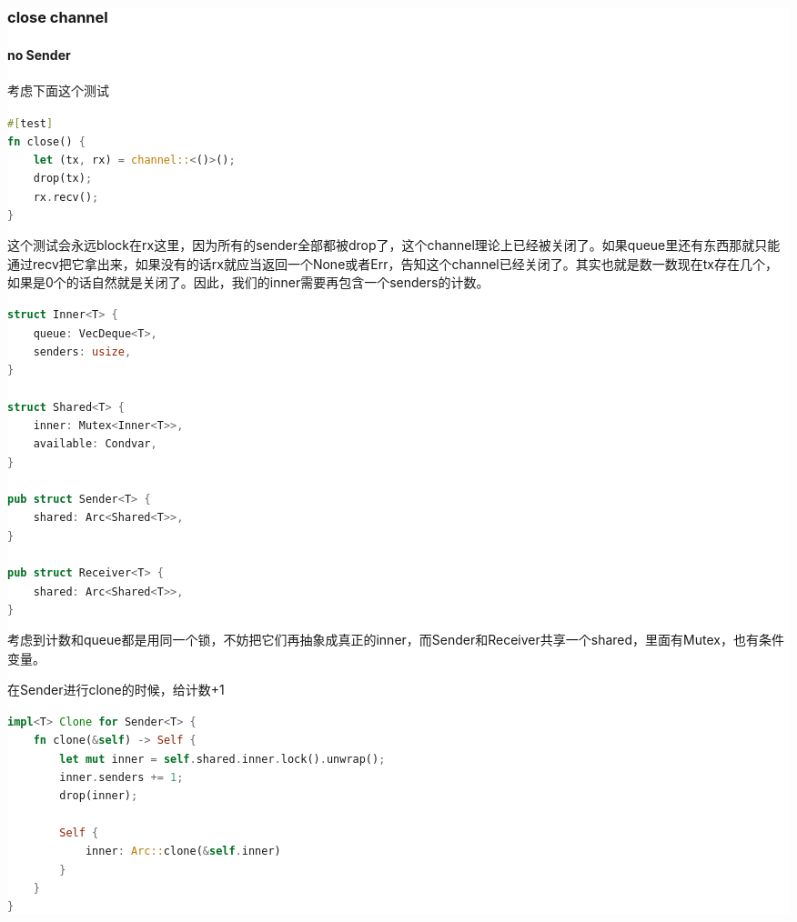 ### close channel

#### no Sender

考虑下面这个测试

```rust
#[test]
fn close() {
    let (tx, rx) = channel::<()>();
    drop(tx);
    rx.recv();
}
```

这个测试会永远block在rx这里，因为所有的sender全部都被drop了，这个channel理论上已经被关闭了。如果queue里还有东西那就只能通过recv把它拿出来，如果没有的话rx就应当返回一个None或者Err，告知这个channel已经关闭了。其实也就是数一数现在tx存在几个，如果是0个的话自然就是关闭了。因此，我们的inner需要再包含一个senders的计数。

```rust
struct Inner<T> {
    queue: VecDeque<T>,
    senders: usize,
}

struct Shared<T> {
    inner: Mutex<Inner<T>>,
    available: Condvar,
}

pub struct Sender<T> {
    shared: Arc<Shared<T>>,
}

pub struct Receiver<T> {
    shared: Arc<Shared<T>>,
}
```

考虑到计数和queue都是用同一个锁，不妨把它们再抽象成真正的inner，而Sender和Receiver共享一个shared，里面有Mutex，也有条件变量。

在Sender进行clone的时候，给计数+1

```rust
impl<T> Clone for Sender<T> {
    fn clone(&self) -> Self {
        let mut inner = self.shared.inner.lock().unwrap();
        inner.senders += 1;
        drop(inner);

        Self {
            inner: Arc::clone(&self.inner)
        }
    }
}
```
